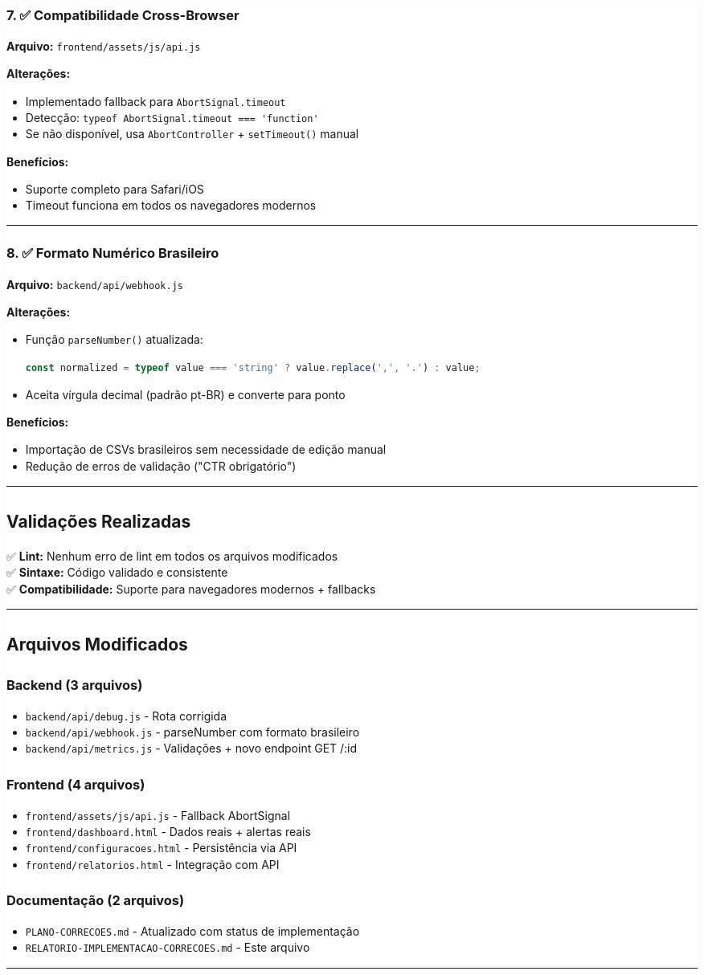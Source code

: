 ### 7. ✅ Compatibilidade Cross-Browser
**Arquivo:** `frontend/assets/js/api.js`

**Alterações:**
- Implementado fallback para `AbortSignal.timeout`
- Detecção: `typeof AbortSignal.timeout === 'function'`
- Se não disponível, usa `AbortController` + `setTimeout()` manual

**Benefícios:**
- Suporte completo para Safari/iOS
- Timeout funciona em todos os navegadores modernos

---

### 8. ✅ Formato Numérico Brasileiro
**Arquivo:** `backend/api/webhook.js`

**Alterações:**
- Função `parseNumber()` atualizada:
  ```javascript
  const normalized = typeof value === 'string' ? value.replace(',', '.') : value;
  ```
- Aceita vírgula decimal (padrão pt-BR) e converte para ponto

**Benefícios:**
- Importação de CSVs brasileiros sem necessidade de edição manual
- Redução de erros de validação ("CTR obrigatório")

---

## Validações Realizadas

✅ **Lint:** Nenhum erro de lint em todos os arquivos modificados  
✅ **Sintaxe:** Código validado e consistente  
✅ **Compatibilidade:** Suporte para navegadores modernos + fallbacks  

---

## Arquivos Modificados

### Backend (3 arquivos)
- `backend/api/debug.js` - Rota corrigida
- `backend/api/webhook.js` - parseNumber com formato brasileiro
- `backend/api/metrics.js` - Validações + novo endpoint GET /:id

### Frontend (4 arquivos)
- `frontend/assets/js/api.js` - Fallback AbortSignal
- `frontend/dashboard.html` - Dados reais + alertas reais
- `frontend/configuracoes.html` - Persistência via API
- `frontend/relatorios.html` - Integração com API

### Documentação (2 arquivos)
- `PLANO-CORRECOES.md` - Atualizado com status de implementação
- `RELATORIO-IMPLEMENTACAO-CORRECOES.md` - Este arquivo

---